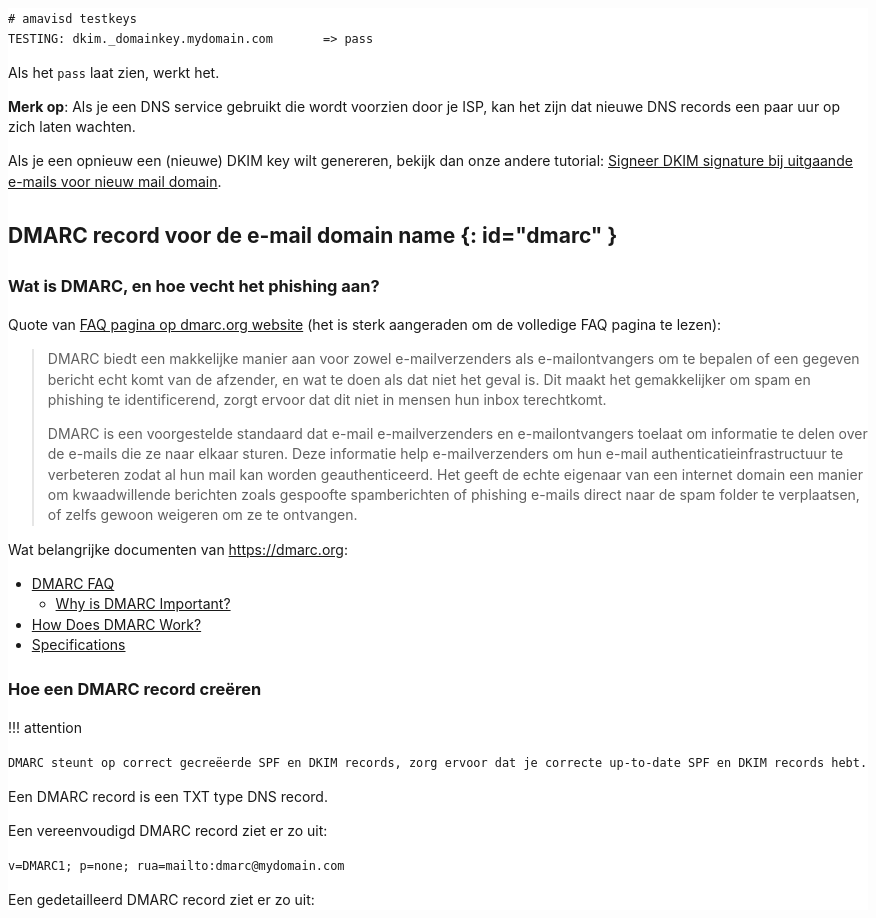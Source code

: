 ```shell
# amavisd testkeys
TESTING: dkim._domainkey.mydomain.com       => pass
```

Als het `pass` laat zien, werkt het.

__Merk op__: Als je een DNS service gebruikt die wordt voorzien door je ISP, kan het zijn dat nieuwe DNS records een paar uur op zich laten wachten.

Als je een opnieuw een (nieuwe) DKIM key wilt genereren, bekijk dan onze andere tutorial:
[Signeer DKIM signature bij uitgaande e-mails voor nieuw mail domain](./sign.dkim.signature.for.new.domain.html).

## DMARC record voor de e-mail domain name {: id="dmarc" }

### Wat is DMARC, en hoe vecht het phishing aan?

Quote van [FAQ pagina op dmarc.org website](https://dmarc.org/wiki/FAQ) (het is sterk aangeraden om de volledige FAQ pagina te lezen):

> DMARC biedt een makkelijke manier aan voor zowel e-mailverzenders als e-mailontvangers om te bepalen of een gegeven bericht echt komt van de afzender, en wat te doen als dat niet het geval is. Dit maakt het gemakkelijker om spam en phishing te identificerend, zorgt ervoor dat dit niet in mensen hun inbox terechtkomt.
>
> DMARC is een voorgestelde standaard dat e-mail e-mailverzenders en e-mailontvangers toelaat om informatie te delen over de e-mails die ze naar elkaar sturen.
> Deze informatie help e-mailverzenders om hun e-mail authenticatieinfrastructuur te verbeteren zodat al hun mail kan worden geauthenticeerd. Het geeft de echte eigenaar van een internet domain een manier om kwaadwillende berichten zoals
> gespoofte spamberichten of phishing e-mails direct naar de spam folder te verplaatsen, of zelfs gewoon weigeren om ze te ontvangen.

Wat belangrijke documenten van <https://dmarc.org>:

* [DMARC FAQ](https://dmarc.org/wiki/FAQ)
    * [Why is DMARC Important?](https://dmarc.org/wiki/FAQ#Why_is_DMARC_important.3F)
* [How Does DMARC Work?](https://dmarc.org/overview/)
* [Specifications](https://dmarc.org/resources/specification/)

### Hoe een DMARC record creëren 

!!! attention

    DMARC steunt op correct gecreëerde SPF en DKIM records, zorg ervoor dat je correcte up-to-date SPF en DKIM records hebt.

Een DMARC record is een TXT type DNS record.

Een vereenvoudigd DMARC record ziet er zo uit:

```
v=DMARC1; p=none; rua=mailto:dmarc@mydomain.com
```

Een gedetailleerd DMARC record ziet er zo uit:
